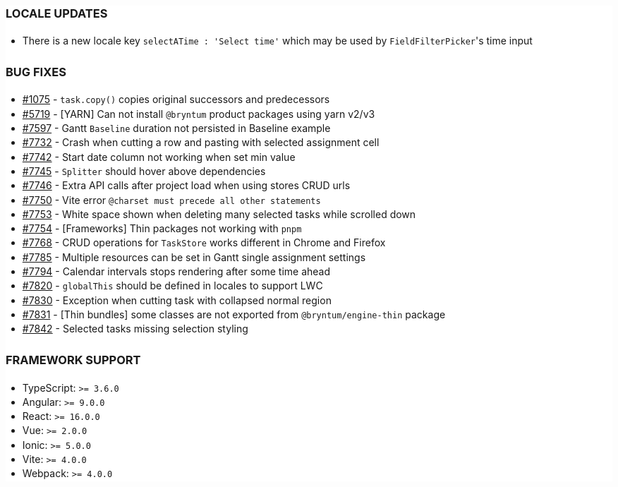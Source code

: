 ### LOCALE UPDATES

* There is a new locale key `selectATime : 'Select time'` which may be used by `FieldFilterPicker`'s time input

### BUG FIXES

* [#1075](https://github.com/bryntum/support/issues/1075) - `task.copy()` copies original successors and predecessors
* [#5719](https://github.com/bryntum/support/issues/5719) - [YARN] Can not install `@bryntum` product packages using yarn v2/v3
* [#7597](https://github.com/bryntum/support/issues/7597) - Gantt `Baseline` duration not persisted in Baseline example
* [#7732](https://github.com/bryntum/support/issues/7732) - Crash when cutting a row and pasting with selected assignment cell
* [#7742](https://github.com/bryntum/support/issues/7742) - Start date column not working when set min value
* [#7745](https://github.com/bryntum/support/issues/7745) - `Splitter` should hover above dependencies
* [#7746](https://github.com/bryntum/support/issues/7746) - Extra API calls after project load when using stores CRUD urls
* [#7750](https://github.com/bryntum/support/issues/7750) - Vite error `@charset must precede all other statements`
* [#7753](https://github.com/bryntum/support/issues/7753) - White space shown when deleting many selected tasks while scrolled down
* [#7754](https://github.com/bryntum/support/issues/7754) - [Frameworks] Thin packages not working with `pnpm`
* [#7768](https://github.com/bryntum/support/issues/7768) - CRUD operations for `TaskStore` works different in Chrome and Firefox
* [#7785](https://github.com/bryntum/support/issues/7785) - Multiple resources can be set in Gantt single assignment settings
* [#7794](https://github.com/bryntum/support/issues/7794) - Calendar intervals stops rendering after some time ahead
* [#7820](https://github.com/bryntum/support/issues/7820) - `globalThis` should be defined in locales to support LWC
* [#7830](https://github.com/bryntum/support/issues/7830) - Exception when cutting task with collapsed normal region
* [#7831](https://github.com/bryntum/support/issues/7831) - [Thin bundles] some classes are not exported from `@bryntum/engine-thin` package
* [#7842](https://github.com/bryntum/support/issues/7842) - Selected tasks missing selection styling

### FRAMEWORK SUPPORT

* TypeScript: `>= 3.6.0`
* Angular: `>= 9.0.0`
* React: `>= 16.0.0`
* Vue: `>= 2.0.0`
* Ionic: `>= 5.0.0`
* Vite: `>= 4.0.0`
* Webpack: `>= 4.0.0`
